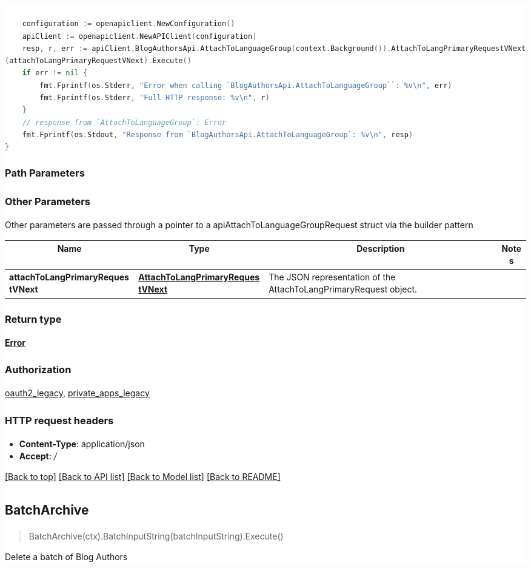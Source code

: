 ```go

    configuration := openapiclient.NewConfiguration()
    apiClient := openapiclient.NewAPIClient(configuration)
    resp, r, err := apiClient.BlogAuthorsApi.AttachToLanguageGroup(context.Background()).AttachToLangPrimaryRequestVNext(attachToLangPrimaryRequestVNext).Execute()
    if err != nil {
        fmt.Fprintf(os.Stderr, "Error when calling `BlogAuthorsApi.AttachToLanguageGroup``: %v\n", err)
        fmt.Fprintf(os.Stderr, "Full HTTP response: %v\n", r)
    }
    // response from `AttachToLanguageGroup`: Error
    fmt.Fprintf(os.Stdout, "Response from `BlogAuthorsApi.AttachToLanguageGroup`: %v\n", resp)
}
```

### Path Parameters



### Other Parameters

Other parameters are passed through a pointer to a apiAttachToLanguageGroupRequest struct via the builder pattern


Name | Type | Description  | Notes
------------- | ------------- | ------------- | -------------
 **attachToLangPrimaryRequestVNext** | [**AttachToLangPrimaryRequestVNext**](AttachToLangPrimaryRequestVNext.md) | The JSON representation of the AttachToLangPrimaryRequest object. | 

### Return type

[**Error**](Error.md)

### Authorization

[oauth2_legacy](../README.md#oauth2_legacy), [private_apps_legacy](../README.md#private_apps_legacy)

### HTTP request headers

- **Content-Type**: application/json
- **Accept**: */*

[[Back to top]](#) [[Back to API list]](../README.md#documentation-for-api-endpoints)
[[Back to Model list]](../README.md#documentation-for-models)
[[Back to README]](../README.md)


## BatchArchive

> BatchArchive(ctx).BatchInputString(batchInputString).Execute()

Delete a batch of Blog Authors

